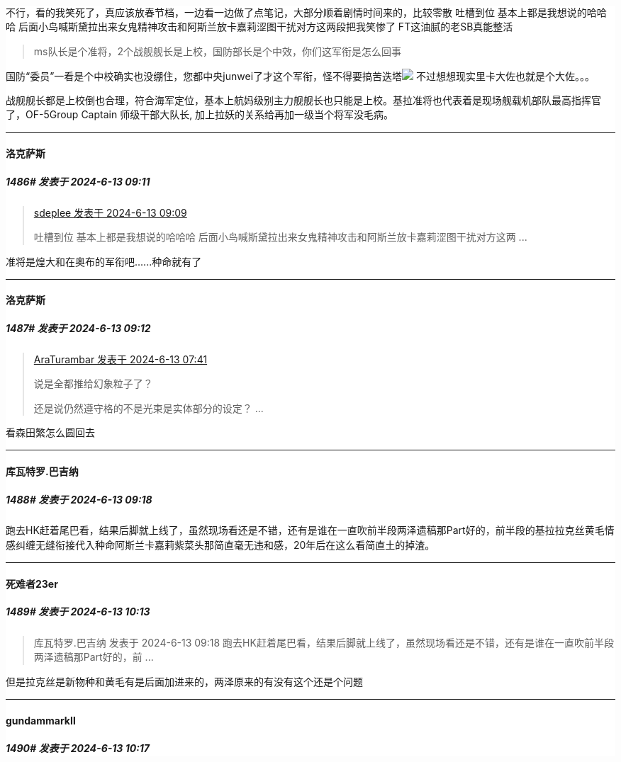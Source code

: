 不行，看的我笑死了，真应该放春节档，一边看一边做了点笔记，大部分顺着剧情时间来的，比较零散</blockquote>
吐槽到位 基本上都是我想说的哈哈哈 后面小鸟喊斯黛拉出来女鬼精神攻击和阿斯兰放卡嘉莉涩图干扰对方这两段把我笑惨了 FT这油腻的老SB真能整活
 <blockquote>ms队长是个准将，2个战舰舰长是上校，国防部长是个中效，你们这军衔是怎么回事</blockquote>

国防“委员”一看是个中校确实也没绷住，您都中央junwei了才这个军衔，怪不得要搞苦迭塔<img src="https://static.saraba1st.com/image/smiley/face2017/220.png" referrerpolicy="no-referrer"> 不过想想现实里卡大佐也就是个大佐。。。

战舰舰长都是上校倒也合理，符合海军定位，基本上航妈级别主力舰舰长也只能是上校。基拉准将也代表着是现场舰载机部队最高指挥官了，OF-5Group Captain 师级干部大队长, 加上拉妖的关系给再加一级当个将军没毛病。

*****

####  洛克萨斯  
##### 1486#       发表于 2024-6-13 09:11

<blockquote><a href="httphttps://bbs.saraba1st.com/2b/forum.php?mod=redirect&amp;goto=findpost&amp;pid=65216541&amp;ptid=2178694" target="_blank">sdeplee 发表于 2024-6-13 09:09</a>

吐槽到位 基本上都是我想说的哈哈哈 后面小鸟喊斯黛拉出来女鬼精神攻击和阿斯兰放卡嘉莉涩图干扰对方这两 ...</blockquote>
准将是煌大和在奥布的军衔吧......种命就有了

*****

####  洛克萨斯  
##### 1487#       发表于 2024-6-13 09:12

<blockquote><a href="httphttps://bbs.saraba1st.com/2b/forum.php?mod=redirect&amp;goto=findpost&amp;pid=65215930&amp;ptid=2178694" target="_blank">AraTurambar 发表于 2024-6-13 07:41</a>

说是全都推给幻象粒子了？

还是说仍然遵守格的不是光束是实体部分的设定？ ...</blockquote>
看森田繁怎么圆回去


*****

####  库瓦特罗.巴吉纳  
##### 1488#       发表于 2024-6-13 09:18

跑去HK赶着尾巴看，结果后脚就上线了，虽然现场看还是不错，还有是谁在一直吹前半段两泽遗稿那Part好的，前半段的基拉拉克丝黄毛情感纠缠无缝衔接代入种命阿斯兰卡嘉莉紫菜头那简直毫无违和感，20年后在这么看简直土的掉渣。


*****

####  死难者23er  
##### 1489#       发表于 2024-6-13 10:13

<blockquote>库瓦特罗.巴吉纳 发表于 2024-6-13 09:18
跑去HK赶着尾巴看，结果后脚就上线了，虽然现场看还是不错，还有是谁在一直吹前半段两泽遗稿那Part好的，前 ...</blockquote>
但是拉克丝是新物种和黄毛有是后面加进来的，两泽原来的有没有这个还是个问题

*****

####  gundammarkⅡ  
##### 1490#       发表于 2024-6-13 10:17
